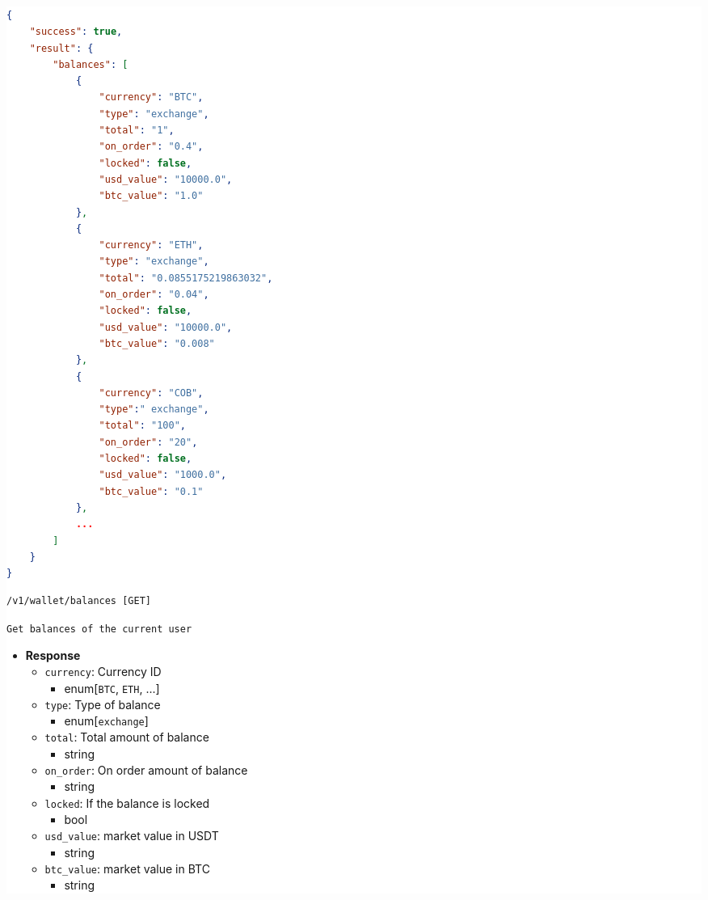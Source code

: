 ```json
{
    "success": true,
    "result": {
        "balances": [
            {
                "currency": "BTC",
                "type": "exchange",
                "total": "1",
                "on_order": "0.4",
                "locked": false,
                "usd_value": "10000.0",
                "btc_value": "1.0"
            },
            {
                "currency": "ETH",
                "type": "exchange",
                "total": "0.0855175219863032",
                "on_order": "0.04",
                "locked": false,
                "usd_value": "10000.0",
                "btc_value": "0.008"
            },
            {
                "currency": "COB",
                "type":" exchange",
                "total": "100",
                "on_order": "20",
                "locked": false,
                "usd_value": "1000.0",
                "btc_value": "0.1"
            },
            ...
        ]
    }
}
```

`/v1/wallet/balances [GET]`

    Get balances of the current user

+ **Response**
    + `currency`: Currency ID
        + enum[`BTC`, `ETH`, ...]
    + `type`: Type of balance
        + enum[`exchange`]
    + `total`: Total amount of balance
        + string
    + `on_order`: On order amount of balance
        + string
    + `locked`: If the balance is locked
        + bool
    + `usd_value`: market value in USDT
        + string
    + `btc_value`: market value in BTC
        + string
